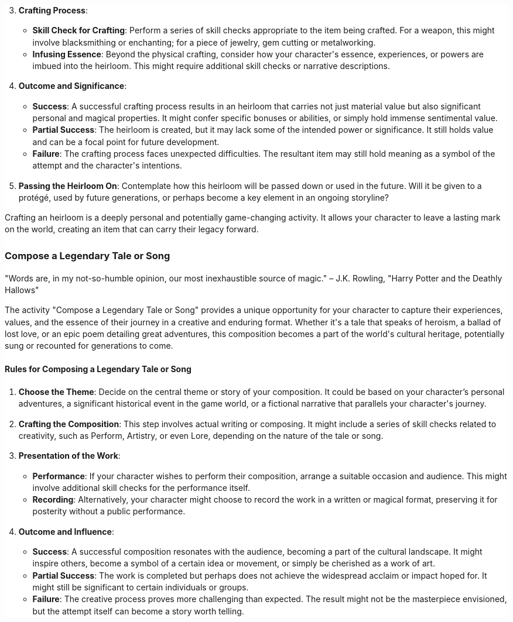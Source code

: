3. **Crafting Process**:
   - **Skill Check for Crafting**: Perform a series of skill checks appropriate to the item being crafted. For a weapon, this might involve blacksmithing or enchanting; for a piece of jewelry, gem cutting or metalworking.
   - **Infusing Essence**: Beyond the physical crafting, consider how your character's essence, experiences, or powers are imbued into the heirloom. This might require additional skill checks or narrative descriptions.

4. **Outcome and Significance**:
   - **Success**: A successful crafting process results in an heirloom that carries not just material value but also significant personal and magical properties. It might confer specific bonuses or abilities, or simply hold immense sentimental value.
   - **Partial Success**: The heirloom is created, but it may lack some of the intended power or significance. It still holds value and can be a focal point for future development.
   - **Failure**: The crafting process faces unexpected difficulties. The resultant item may still hold meaning as a symbol of the attempt and the character's intentions.

5. **Passing the Heirloom On**: Contemplate how this heirloom will be passed down or used in the future. Will it be given to a protégé, used by future generations, or perhaps become a key element in an ongoing storyline?

Crafting an heirloom is a deeply personal and potentially game-changing activity. It allows your character to leave a lasting mark on the world, creating an item that can carry their legacy forward.

### Compose a Legendary Tale or Song

"Words are, in my not-so-humble opinion, our most inexhaustible source of magic." – J.K. Rowling, "Harry Potter and the Deathly Hallows"

The activity "Compose a Legendary Tale or Song" provides a unique opportunity for your character to capture their experiences, values, and the essence of their journey in a creative and enduring format. Whether it's a tale that speaks of heroism, a ballad of lost love, or an epic poem detailing great adventures, this composition becomes a part of the world's cultural heritage, potentially sung or recounted for generations to come.

#### Rules for Composing a Legendary Tale or Song

1. **Choose the Theme**: Decide on the central theme or story of your composition. It could be based on your character’s personal adventures, a significant historical event in the game world, or a fictional narrative that parallels your character's journey.

2. **Crafting the Composition**: This step involves actual writing or composing. It might include a series of skill checks related to creativity, such as Perform, Artistry, or even Lore, depending on the nature of the tale or song.

3. **Presentation of the Work**:
   - **Performance**: If your character wishes to perform their composition, arrange a suitable occasion and audience. This might involve additional skill checks for the performance itself.
   - **Recording**: Alternatively, your character might choose to record the work in a written or magical format, preserving it for posterity without a public performance.

4. **Outcome and Influence**:
   - **Success**: A successful composition resonates with the audience, becoming a part of the cultural landscape. It might inspire others, become a symbol of a certain idea or movement, or simply be cherished as a work of art.
   - **Partial Success**: The work is completed but perhaps does not achieve the widespread acclaim or impact hoped for. It might still be significant to certain individuals or groups.
   - **Failure**: The creative process proves more challenging than expected. The result might not be the masterpiece envisioned, but the attempt itself can become a story worth telling.
